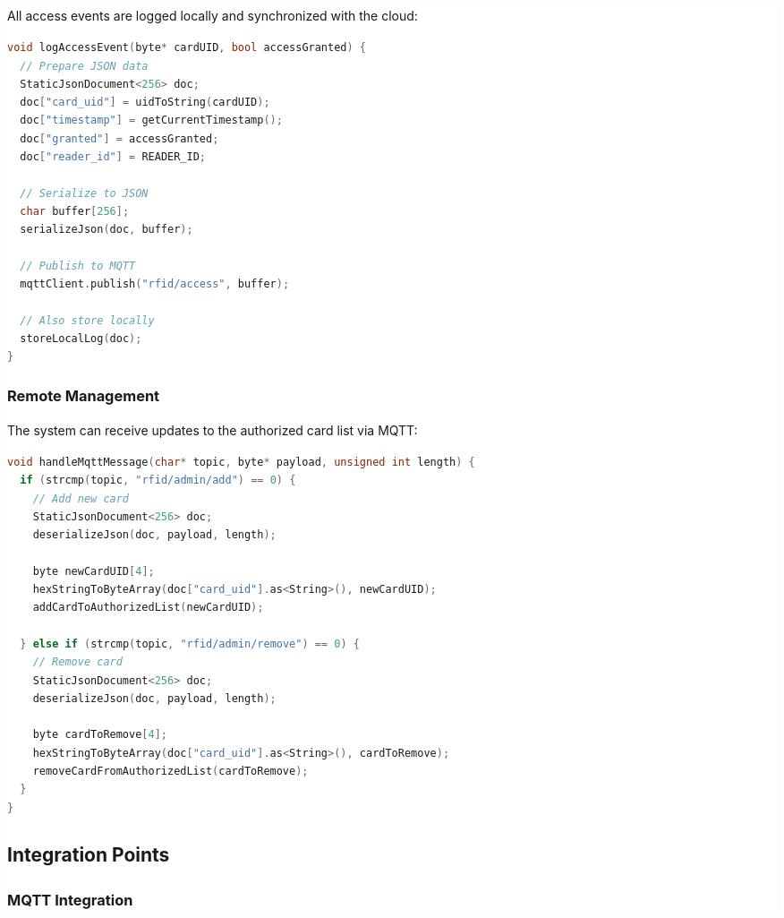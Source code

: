 All access events are logged locally and synchronized with the cloud:

```cpp
void logAccessEvent(byte* cardUID, bool accessGranted) {
  // Prepare JSON data
  StaticJsonDocument<256> doc;
  doc["card_uid"] = uidToString(cardUID);
  doc["timestamp"] = getCurrentTimestamp();
  doc["granted"] = accessGranted;
  doc["reader_id"] = READER_ID;
  
  // Serialize to JSON
  char buffer[256];
  serializeJson(doc, buffer);
  
  // Publish to MQTT
  mqttClient.publish("rfid/access", buffer);
  
  // Also store locally
  storeLocalLog(doc);
}
```

### Remote Management

The system can receive updates to the authorized card list via MQTT:

```cpp
void handleMqttMessage(char* topic, byte* payload, unsigned int length) {
  if (strcmp(topic, "rfid/admin/add") == 0) {
    // Add new card
    StaticJsonDocument<256> doc;
    deserializeJson(doc, payload, length);
    
    byte newCardUID[4];
    hexStringToByteArray(doc["card_uid"].as<String>(), newCardUID);
    addCardToAuthorizedList(newCardUID);
    
  } else if (strcmp(topic, "rfid/admin/remove") == 0) {
    // Remove card
    StaticJsonDocument<256> doc;
    deserializeJson(doc, payload, length);
    
    byte cardToRemove[4];
    hexStringToByteArray(doc["card_uid"].as<String>(), cardToRemove);
    removeCardFromAuthorizedList(cardToRemove);
  }
}
```

## Integration Points

### MQTT Integration
